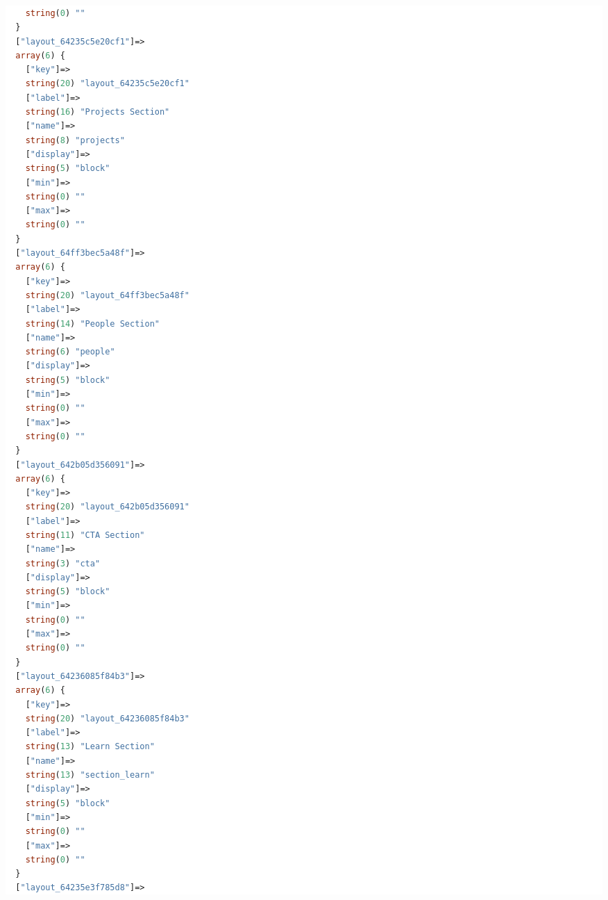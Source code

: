 ```php
    string(0) ""
  }
  ["layout_64235c5e20cf1"]=>
  array(6) {
    ["key"]=>
    string(20) "layout_64235c5e20cf1"
    ["label"]=>
    string(16) "Projects Section"
    ["name"]=>
    string(8) "projects"
    ["display"]=>
    string(5) "block"
    ["min"]=>
    string(0) ""
    ["max"]=>
    string(0) ""
  }
  ["layout_64ff3bec5a48f"]=>
  array(6) {
    ["key"]=>
    string(20) "layout_64ff3bec5a48f"
    ["label"]=>
    string(14) "People Section"
    ["name"]=>
    string(6) "people"
    ["display"]=>
    string(5) "block"
    ["min"]=>
    string(0) ""
    ["max"]=>
    string(0) ""
  }
  ["layout_642b05d356091"]=>
  array(6) {
    ["key"]=>
    string(20) "layout_642b05d356091"
    ["label"]=>
    string(11) "CTA Section"
    ["name"]=>
    string(3) "cta"
    ["display"]=>
    string(5) "block"
    ["min"]=>
    string(0) ""
    ["max"]=>
    string(0) ""
  }
  ["layout_64236085f84b3"]=>
  array(6) {
    ["key"]=>
    string(20) "layout_64236085f84b3"
    ["label"]=>
    string(13) "Learn Section"
    ["name"]=>
    string(13) "section_learn"
    ["display"]=>
    string(5) "block"
    ["min"]=>
    string(0) ""
    ["max"]=>
    string(0) ""
  }
  ["layout_64235e3f785d8"]=>
```